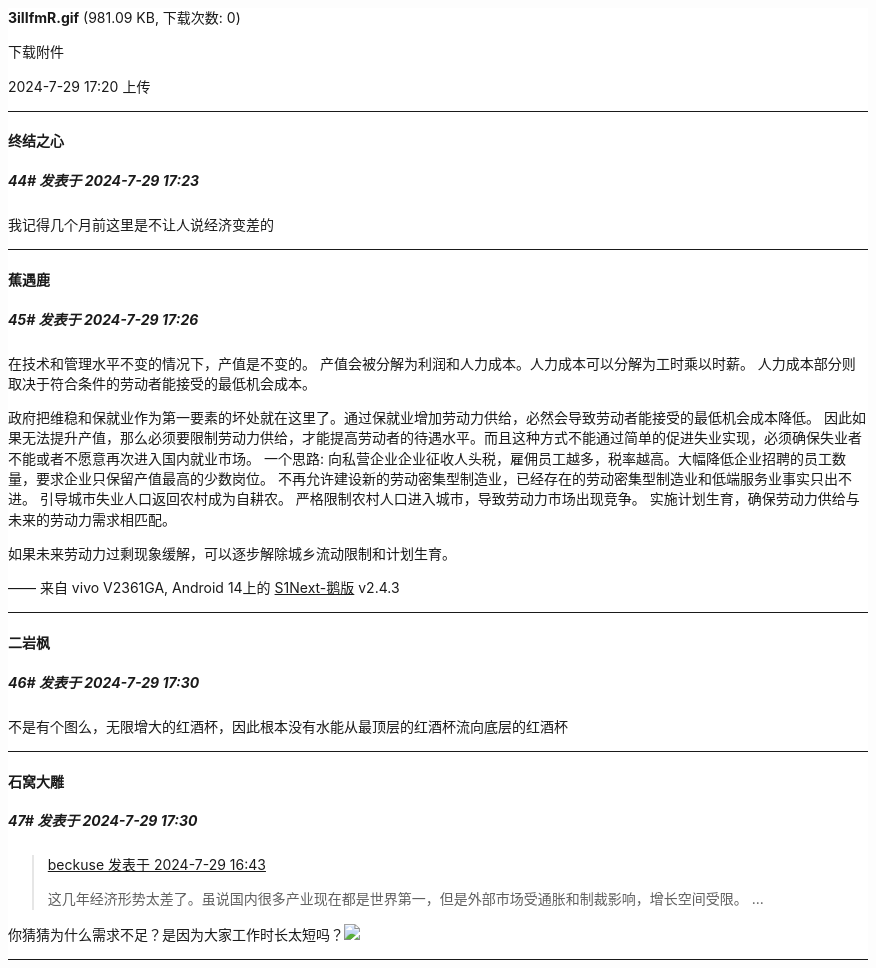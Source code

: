 <strong>3iIIfmR.gif</strong> (981.09 KB, 下载次数: 0)

下载附件

2024-7-29 17:20 上传

*****

####  终结之心  
##### 44#       发表于 2024-7-29 17:23

我记得几个月前这里是不让人说经济变差的


*****

####  蕉遇鹿  
##### 45#       发表于 2024-7-29 17:26

在技术和管理水平不变的情况下，产值是不变的。
产值会被分解为利润和人力成本。人力成本可以分解为工时乘以时薪。
人力成本部分则取决于符合条件的劳动者能接受的最低机会成本。

政府把维稳和保就业作为第一要素的坏处就在这里了。通过保就业增加劳动力供给，必然会导致劳动者能接受的最低机会成本降低。
因此如果无法提升产值，那么必须要限制劳动力供给，才能提高劳动者的待遇水平。而且这种方式不能通过简单的促进失业实现，必须确保失业者不能或者不愿意再次进入国内就业市场。
一个思路:
向私营企业企业征收人头税，雇佣员工越多，税率越高。大幅降低企业招聘的员工数量，要求企业只保留产值最高的少数岗位。
不再允许建设新的劳动密集型制造业，已经存在的劳动密集型制造业和低端服务业事实只出不进。
引导城市失业人口返回农村成为自耕农。
严格限制农村人口进入城市，导致劳动力市场出现竞争。
实施计划生育，确保劳动力供给与未来的劳动力需求相匹配。

如果未来劳动力过剩现象缓解，可以逐步解除城乡流动限制和计划生育。

—— 来自 vivo V2361GA, Android 14上的 [S1Next-鹅版](https://github.com/ykrank/S1-Next/releases) v2.4.3

*****

####  二岩枫  
##### 46#       发表于 2024-7-29 17:30

不是有个图么，无限增大的红酒杯，因此根本没有水能从最顶层的红酒杯流向底层的红酒杯


*****

####  石窝大雕  
##### 47#       发表于 2024-7-29 17:30

<blockquote><a href="httphttps://bbs.saraba1st.com/2b/forum.php?mod=redirect&amp;goto=findpost&amp;pid=65734912&amp;ptid=2193172" target="_blank">beckuse 发表于 2024-7-29 16:43</a>

这几年经济形势太差了。虽说国内很多产业现在都是世界第一，但是外部市场受通胀和制裁影响，增长空间受限。 ...</blockquote>
你猜猜为什么需求不足？是因为大家工作时长太短吗？<img src="https://static.saraba1st.com/image/smiley/face2017/049.png" referrerpolicy="no-referrer">

*****
